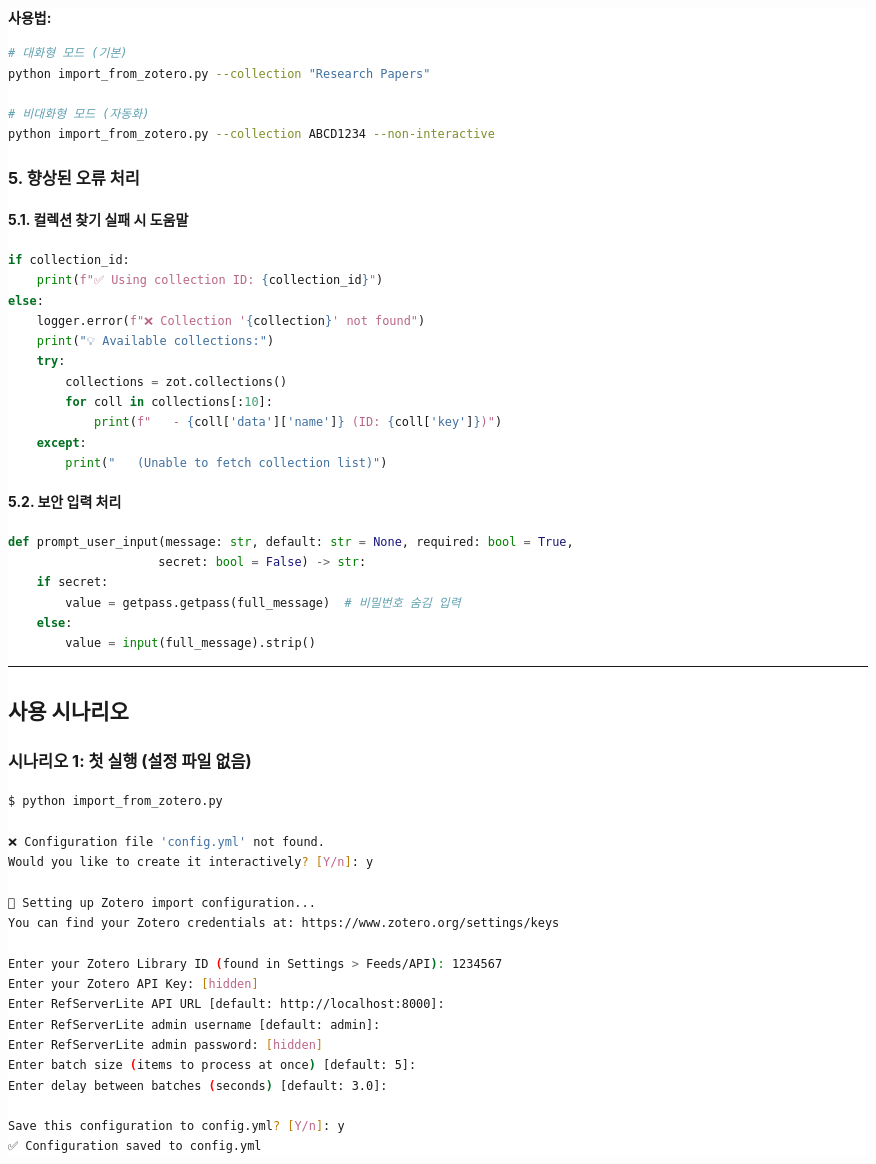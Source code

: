**사용법:**
```bash
# 대화형 모드 (기본)
python import_from_zotero.py --collection "Research Papers"

# 비대화형 모드 (자동화)
python import_from_zotero.py --collection ABCD1234 --non-interactive
```

### 5. 향상된 오류 처리

#### 5.1. 컬렉션 찾기 실패 시 도움말
```python
if collection_id:
    print(f"✅ Using collection ID: {collection_id}")
else:
    logger.error(f"❌ Collection '{collection}' not found")
    print("💡 Available collections:")
    try:
        collections = zot.collections()
        for coll in collections[:10]:
            print(f"   - {coll['data']['name']} (ID: {coll['key']})")
    except:
        print("   (Unable to fetch collection list)")
```

#### 5.2. 보안 입력 처리
```python
def prompt_user_input(message: str, default: str = None, required: bool = True, 
                     secret: bool = False) -> str:
    if secret:
        value = getpass.getpass(full_message)  # 비밀번호 숨김 입력
    else:
        value = input(full_message).strip()
```

---

## 사용 시나리오

### 시나리오 1: 첫 실행 (설정 파일 없음)
```bash
$ python import_from_zotero.py

❌ Configuration file 'config.yml' not found.
Would you like to create it interactively? [Y/n]: y

🔧 Setting up Zotero import configuration...
You can find your Zotero credentials at: https://www.zotero.org/settings/keys

Enter your Zotero Library ID (found in Settings > Feeds/API): 1234567
Enter your Zotero API Key: [hidden]
Enter RefServerLite API URL [default: http://localhost:8000]: 
Enter RefServerLite admin username [default: admin]: 
Enter RefServerLite admin password: [hidden]
Enter batch size (items to process at once) [default: 5]: 
Enter delay between batches (seconds) [default: 3.0]: 

Save this configuration to config.yml? [Y/n]: y
✅ Configuration saved to config.yml
```
